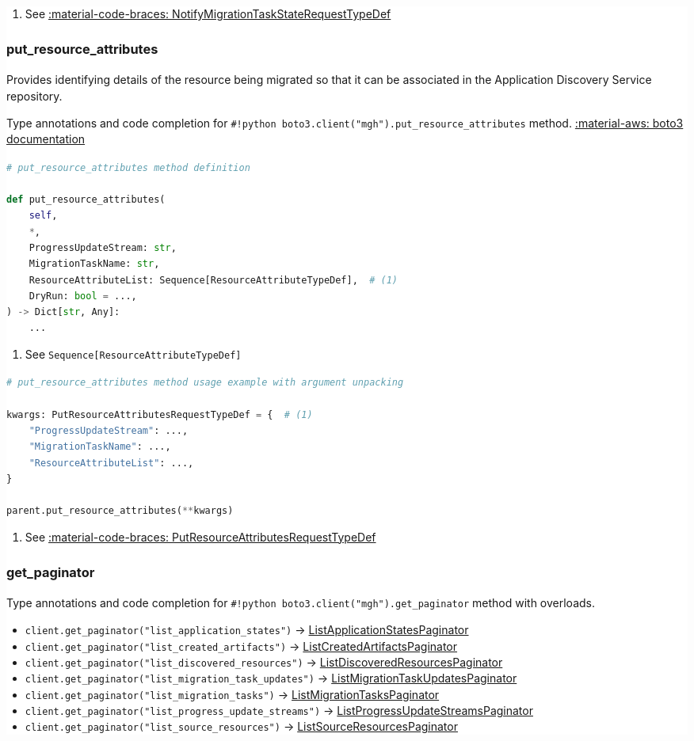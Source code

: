 1. See [:material-code-braces: NotifyMigrationTaskStateRequestTypeDef](./type_defs.md#notifymigrationtaskstaterequesttypedef)

### put\_resource\_attributes

Provides identifying details of the resource being migrated so that it can be
associated in the Application Discovery Service repository.

Type annotations and code completion for `#!python boto3.client("mgh").put_resource_attributes` method.
[:material-aws: boto3 documentation](https://boto3.amazonaws.com/v1/documentation/api/latest/reference/services/mgh/client/put_resource_attributes.html)

```python
# put_resource_attributes method definition

def put_resource_attributes(
    self,
    *,
    ProgressUpdateStream: str,
    MigrationTaskName: str,
    ResourceAttributeList: Sequence[ResourceAttributeTypeDef],  # (1)
    DryRun: bool = ...,
) -> Dict[str, Any]:
    ...
```

1. See `Sequence[ResourceAttributeTypeDef]`


```python
# put_resource_attributes method usage example with argument unpacking

kwargs: PutResourceAttributesRequestTypeDef = {  # (1)
    "ProgressUpdateStream": ...,
    "MigrationTaskName": ...,
    "ResourceAttributeList": ...,
}

parent.put_resource_attributes(**kwargs)
```

1. See [:material-code-braces: PutResourceAttributesRequestTypeDef](./type_defs.md#putresourceattributesrequesttypedef)



### get_paginator

Type annotations and code completion for `#!python boto3.client("mgh").get_paginator` method with overloads.

- `client.get_paginator("list_application_states")` -> [ListApplicationStatesPaginator](./paginators.md#listapplicationstatespaginator)
- `client.get_paginator("list_created_artifacts")` -> [ListCreatedArtifactsPaginator](./paginators.md#listcreatedartifactspaginator)
- `client.get_paginator("list_discovered_resources")` -> [ListDiscoveredResourcesPaginator](./paginators.md#listdiscoveredresourcespaginator)
- `client.get_paginator("list_migration_task_updates")` -> [ListMigrationTaskUpdatesPaginator](./paginators.md#listmigrationtaskupdatespaginator)
- `client.get_paginator("list_migration_tasks")` -> [ListMigrationTasksPaginator](./paginators.md#listmigrationtaskspaginator)
- `client.get_paginator("list_progress_update_streams")` -> [ListProgressUpdateStreamsPaginator](./paginators.md#listprogressupdatestreamspaginator)
- `client.get_paginator("list_source_resources")` -> [ListSourceResourcesPaginator](./paginators.md#listsourceresourcespaginator)



